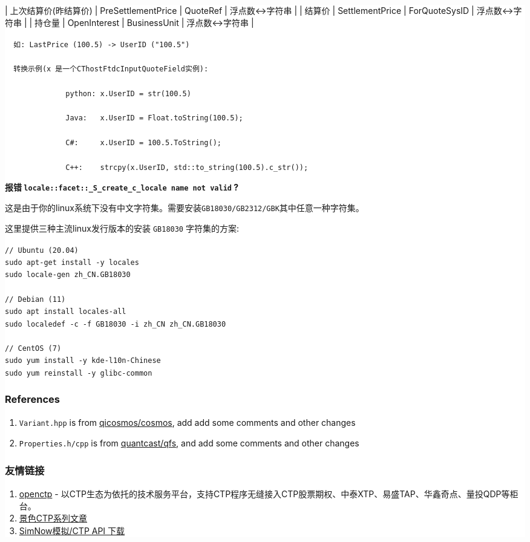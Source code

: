 |  上次结算价(昨结算价) | PreSettlementPrice  | QuoteRef | 浮点数<->字符串 |
|  结算价 | SettlementPrice  | ForQuoteSysID  | 浮点数<->字符串 |
|  持仓量 | OpenInterest  | BusinessUnit | 浮点数<->字符串 |


      如: LastPrice (100.5) -> UserID ("100.5")

      转换示例(x 是一个CThostFtdcInputQuoteField实例):

                  python: x.UserID = str(100.5)

                  Java:   x.UserID = Float.toString(100.5);

                  C#:     x.UserID = 100.5.ToString();

                  C++:    strcpy(x.UserID, std::to_string(100.5).c_str());


**报错 `locale::facet::_S_create_c_locale name not valid` ?**

这是由于你的linux系统下没有中文字符集。需要安装`GB18030/GB2312/GBK`其中任意一种字符集。 

这里提供三种主流linux发行版本的安装 `GB18030` 字符集的方案:

    // Ubuntu (20.04)
    sudo apt-get install -y locales
    sudo locale-gen zh_CN.GB18030

    // Debian (11)
    sudo apt install locales-all
    sudo localedef -c -f GB18030 -i zh_CN zh_CN.GB18030

    // CentOS (7)
    sudo yum install -y kde-l10n-Chinese
    sudo yum reinstall -y glibc-common

### References

1. `Variant.hpp` is from [qicosmos/cosmos](https://github.com/qicosmos/cosmos), add add some comments and other changes

1. `Properties.h/cpp` is from [quantcast/qfs](https://github.com/quantcast/qfs), and add some comments and other changes


### 友情链接
1. [openctp](http://www.openctp.cn/) - 以CTP生态为依托的技术服务平台，支持CTP程序无缝接入CTP股票期权、中泰XTP、易盛TAP、华鑫奇点、量投QDP等柜台。
2. [景色CTP系列文章](https://blog.csdn.net/pjjing/category_6523357.html)
3. [SimNow模拟/CTP API 下载](https://www.simnow.com.cn/)

